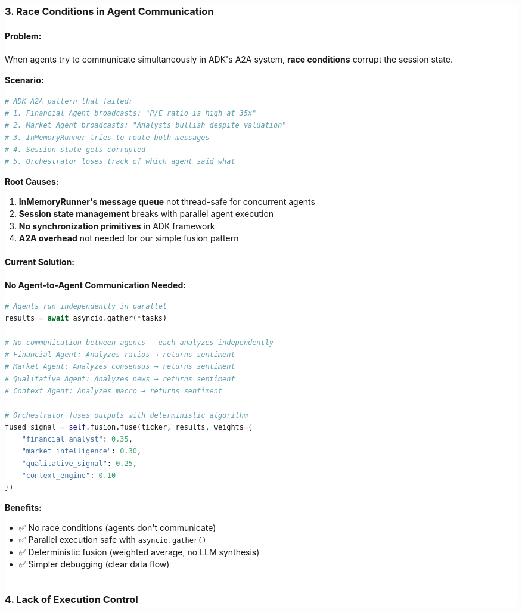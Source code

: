 ### 3. **Race Conditions in Agent Communication**

#### Problem:
When agents try to communicate simultaneously in ADK's A2A system, **race conditions** corrupt the session state.

**Scenario:**
```python
# ADK A2A pattern that failed:
# 1. Financial Agent broadcasts: "P/E ratio is high at 35x"
# 2. Market Agent broadcasts: "Analysts bullish despite valuation"
# 3. InMemoryRunner tries to route both messages
# 4. Session state gets corrupted
# 5. Orchestrator loses track of which agent said what
```

**Root Causes:**
1. **InMemoryRunner's message queue** not thread-safe for concurrent agents
2. **Session state management** breaks with parallel agent execution
3. **No synchronization primitives** in ADK framework
4. **A2A overhead** not needed for our simple fusion pattern

#### Current Solution:
**No Agent-to-Agent Communication Needed:**
```python
# Agents run independently in parallel
results = await asyncio.gather(*tasks)

# No communication between agents - each analyzes independently
# Financial Agent: Analyzes ratios → returns sentiment
# Market Agent: Analyzes consensus → returns sentiment
# Qualitative Agent: Analyzes news → returns sentiment
# Context Agent: Analyzes macro → returns sentiment

# Orchestrator fuses outputs with deterministic algorithm
fused_signal = self.fusion.fuse(ticker, results, weights={
    "financial_analyst": 0.35,
    "market_intelligence": 0.30,
    "qualitative_signal": 0.25,
    "context_engine": 0.10
})
```

**Benefits:**
- ✅ No race conditions (agents don't communicate)
- ✅ Parallel execution safe with `asyncio.gather()`
- ✅ Deterministic fusion (weighted average, no LLM synthesis)
- ✅ Simpler debugging (clear data flow)

---

### 4. **Lack of Execution Control**

